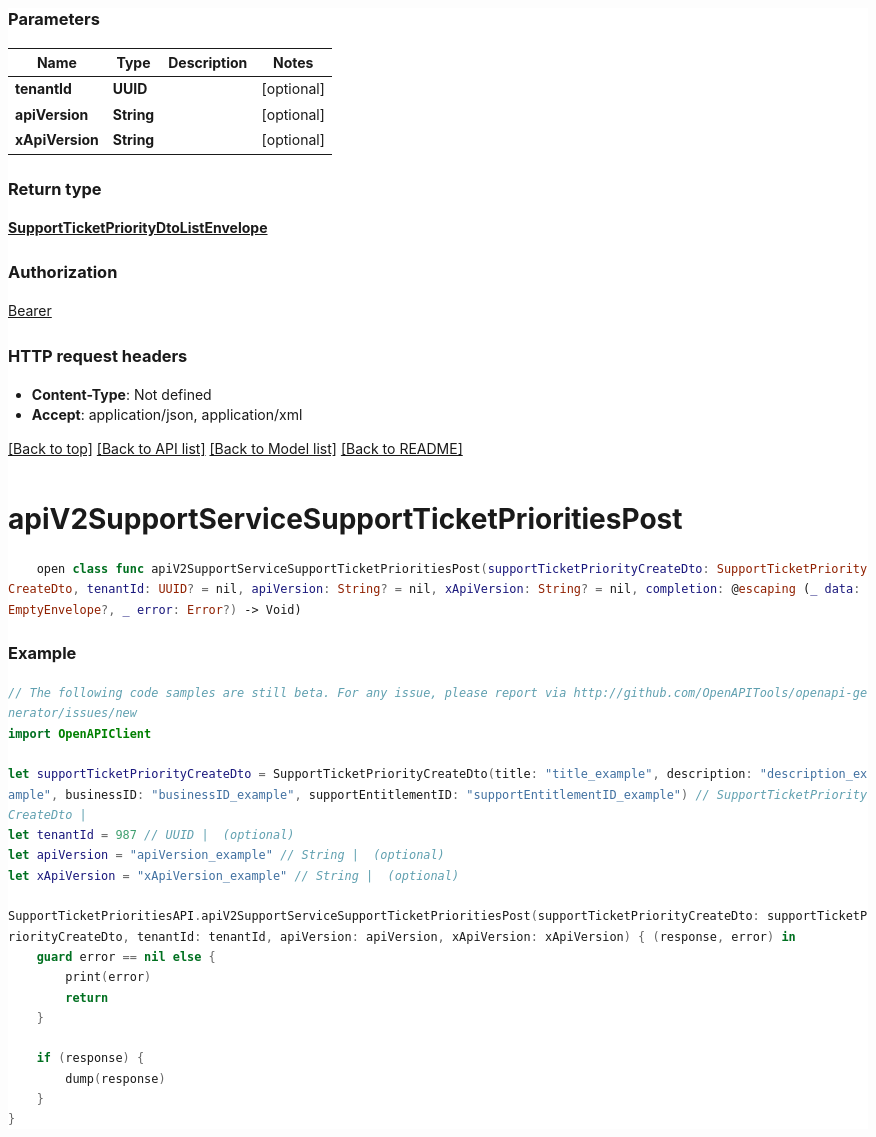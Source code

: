### Parameters

Name | Type | Description  | Notes
------------- | ------------- | ------------- | -------------
 **tenantId** | **UUID** |  | [optional] 
 **apiVersion** | **String** |  | [optional] 
 **xApiVersion** | **String** |  | [optional] 

### Return type

[**SupportTicketPriorityDtoListEnvelope**](SupportTicketPriorityDtoListEnvelope.md)

### Authorization

[Bearer](../README.md#Bearer)

### HTTP request headers

 - **Content-Type**: Not defined
 - **Accept**: application/json, application/xml

[[Back to top]](#) [[Back to API list]](../README.md#documentation-for-api-endpoints) [[Back to Model list]](../README.md#documentation-for-models) [[Back to README]](../README.md)

# **apiV2SupportServiceSupportTicketPrioritiesPost**
```swift
    open class func apiV2SupportServiceSupportTicketPrioritiesPost(supportTicketPriorityCreateDto: SupportTicketPriorityCreateDto, tenantId: UUID? = nil, apiVersion: String? = nil, xApiVersion: String? = nil, completion: @escaping (_ data: EmptyEnvelope?, _ error: Error?) -> Void)
```



### Example
```swift
// The following code samples are still beta. For any issue, please report via http://github.com/OpenAPITools/openapi-generator/issues/new
import OpenAPIClient

let supportTicketPriorityCreateDto = SupportTicketPriorityCreateDto(title: "title_example", description: "description_example", businessID: "businessID_example", supportEntitlementID: "supportEntitlementID_example") // SupportTicketPriorityCreateDto | 
let tenantId = 987 // UUID |  (optional)
let apiVersion = "apiVersion_example" // String |  (optional)
let xApiVersion = "xApiVersion_example" // String |  (optional)

SupportTicketPrioritiesAPI.apiV2SupportServiceSupportTicketPrioritiesPost(supportTicketPriorityCreateDto: supportTicketPriorityCreateDto, tenantId: tenantId, apiVersion: apiVersion, xApiVersion: xApiVersion) { (response, error) in
    guard error == nil else {
        print(error)
        return
    }

    if (response) {
        dump(response)
    }
}
```
